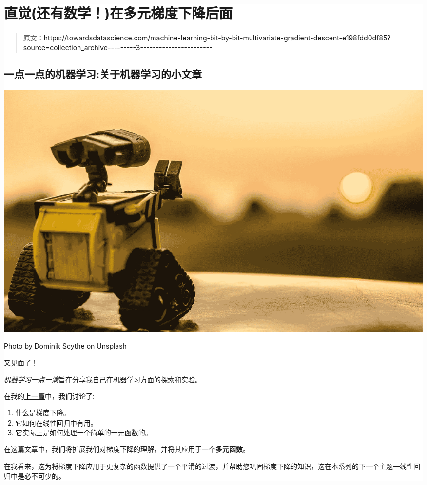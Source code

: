 # 直觉(还有数学！)在多元梯度下降后面

> 原文：<https://towardsdatascience.com/machine-learning-bit-by-bit-multivariate-gradient-descent-e198fdd0df85?source=collection_archive---------3----------------------->

## 一点一点的机器学习:关于机器学习的小文章

![](img/046cb2c15b8eb2efd46ff68a54eb6b25.png)

Photo by [Dominik Scythe](https://unsplash.com/photos/Sot0f3hQQ4Y?utm_source=unsplash&utm_medium=referral&utm_content=creditCopyText) on [Unsplash](https://unsplash.com/?utm_source=unsplash&utm_medium=referral&utm_content=creditCopyText)

又见面了！

*机器学习一点一滴*旨在分享我自己在机器学习方面的探索和实验。

在我的[上一篇](https://hackernoon.com/machine-learning-bit-by-bit-univariate-gradient-descent-9155731a9e30)中，我们讨论了:

1.  什么是梯度下降。
2.  它如何在线性回归中有用。
3.  它实际上是如何处理一个简单的一元函数的。

在这篇文章中，我们将扩展我们对梯度下降的理解，并将其应用于一个**多元函数**。

在我看来，这为将梯度下降应用于更复杂的函数提供了一个平滑的过渡，并帮助您巩固梯度下降的知识，这在本系列的下一个主题—线性回归中是必不可少的。
